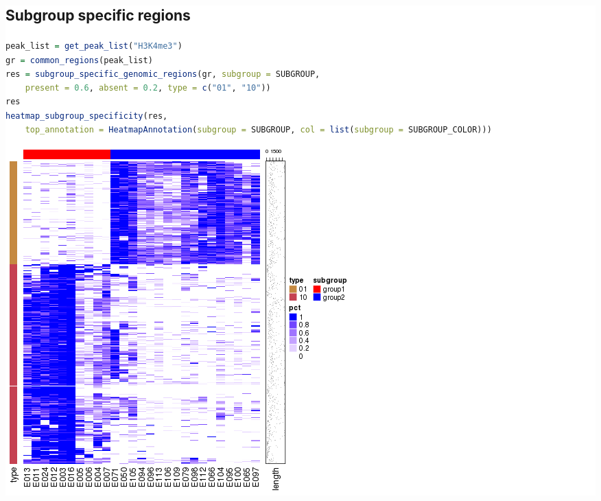 ## Subgroup specific regions


```r
peak_list = get_peak_list("H3K4me3")
gr = common_regions(peak_list)
res = subgroup_specific_genomic_regions(gr, subgroup = SUBGROUP, 
	present = 0.6, absent = 0.2, type = c("01", "10"))
res
heatmap_subgroup_specificity(res, 
	top_annotation = HeatmapAnnotation(subgroup = SUBGROUP, col = list(subgroup = SUBGROUP_COLOR)))
```

![plot of chunk subgroup_specific_genomic_regions](figure/subgroup_specific_genomic_regions-1.png)

